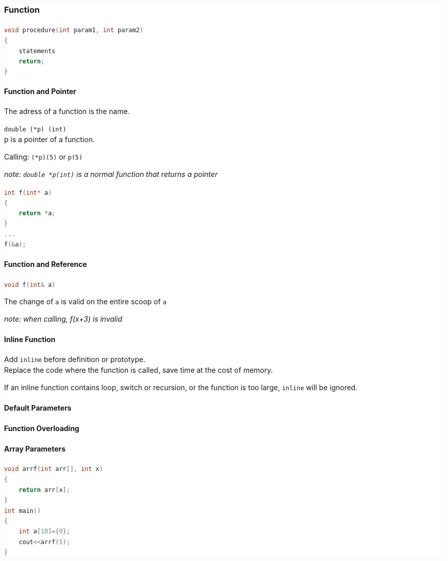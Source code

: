 ### Function
```cpp
void procedure(int param1, int param2)
{
    statements
    return;
}
```
#### Function and Pointer

The adress of a function is the name.

`double (*p) (int)`  
p is a pointer of a function.

Calling: `(*p)(5)` or `p(5)`

*note: `double *p(int)` is a normal function that returns a pointer* 

```cpp
int f(int* a)
{
    return *a;
}
...
f(&a);
```

#### Function and Reference
```cpp
void f(int& a)
```
The change of `a` is valid on the entire scoop of `a`

*note: when calling, f(x+3) is invalid*

#### Inline Function
Add `inline` before definition or prototype.  
Replace the code where the function is called, save time at the cost of memory.

If an inline function contains loop, switch or recursion, or the function is too large, `inline` will be ignored.

#### Default Parameters
#### Function Overloading
#### Array Parameters
```cpp
void arrf(int arr[], int x)
{
    return arr[x];
}
int main()
{
    int a[10]={0};
    cout<<arrf(5);
}
```
